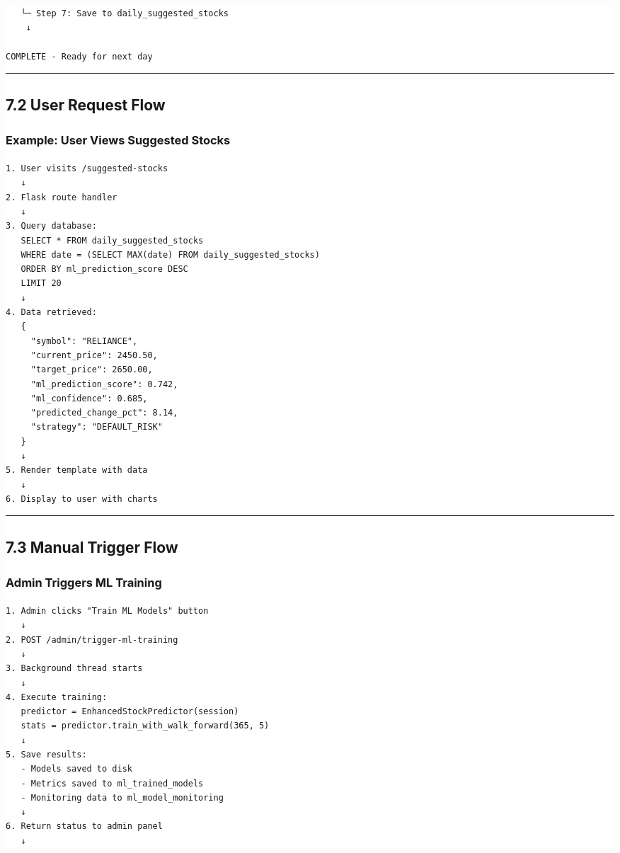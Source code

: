 ```
   └─ Step 7: Save to daily_suggested_stocks
    ↓

COMPLETE - Ready for next day
```

---

## 7.2 User Request Flow

### **Example: User Views Suggested Stocks**

```
1. User visits /suggested-stocks
   ↓
2. Flask route handler
   ↓
3. Query database:
   SELECT * FROM daily_suggested_stocks
   WHERE date = (SELECT MAX(date) FROM daily_suggested_stocks)
   ORDER BY ml_prediction_score DESC
   LIMIT 20
   ↓
4. Data retrieved:
   {
     "symbol": "RELIANCE",
     "current_price": 2450.50,
     "target_price": 2650.00,
     "ml_prediction_score": 0.742,
     "ml_confidence": 0.685,
     "predicted_change_pct": 8.14,
     "strategy": "DEFAULT_RISK"
   }
   ↓
5. Render template with data
   ↓
6. Display to user with charts
```

---

## 7.3 Manual Trigger Flow

### **Admin Triggers ML Training**

```
1. Admin clicks "Train ML Models" button
   ↓
2. POST /admin/trigger-ml-training
   ↓
3. Background thread starts
   ↓
4. Execute training:
   predictor = EnhancedStockPredictor(session)
   stats = predictor.train_with_walk_forward(365, 5)
   ↓
5. Save results:
   - Models saved to disk
   - Metrics saved to ml_trained_models
   - Monitoring data to ml_model_monitoring
   ↓
6. Return status to admin panel
   ↓
```